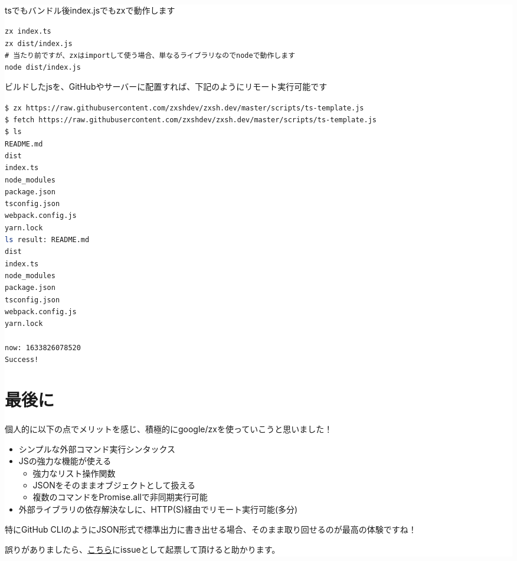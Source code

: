 tsでもバンドル後index.jsでもzxで動作します

```bash: ローカルで実行する場合
zx index.ts
zx dist/index.js
# 当たり前ですが、zxはimportして使う場合、単なるライブラリなのでnodeで動作します
node dist/index.js
```


ビルドしたjsを、GitHubやサーバーに配置すれば、下記のようにリモート実行可能です

```bash
$ zx https://raw.githubusercontent.com/zxshdev/zxsh.dev/master/scripts/ts-template.js
$ fetch https://raw.githubusercontent.com/zxshdev/zxsh.dev/master/scripts/ts-template.js
$ ls
README.md
dist
index.ts
node_modules
package.json
tsconfig.json
webpack.config.js
yarn.lock
ls result: README.md
dist
index.ts
node_modules
package.json
tsconfig.json
webpack.config.js
yarn.lock

now: 1633826078520
Success!
```

# 最後に
個人的に以下の点でメリットを感じ、積極的にgoogle/zxを使っていこうと思いました！

* シンプルな外部コマンド実行シンタックス
* JSの強力な機能が使える
  * 強力なリスト操作関数
  * JSONをそのままオブジェクトとして扱える
  * 複数のコマンドをPromise.allで非同期実行可能
* 外部ライブラリの依存解決なしに、HTTP(S)経由でリモート実行可能(多分)

特にGitHub CLIのようにJSON形式で標準出力に書き出せる場合、そのまま取り回せるのが最高の体験ですね！

誤りがありましたら、[こちら](https://github.com/hozi-dev/article)にissueとして起票して頂けると助かります。

